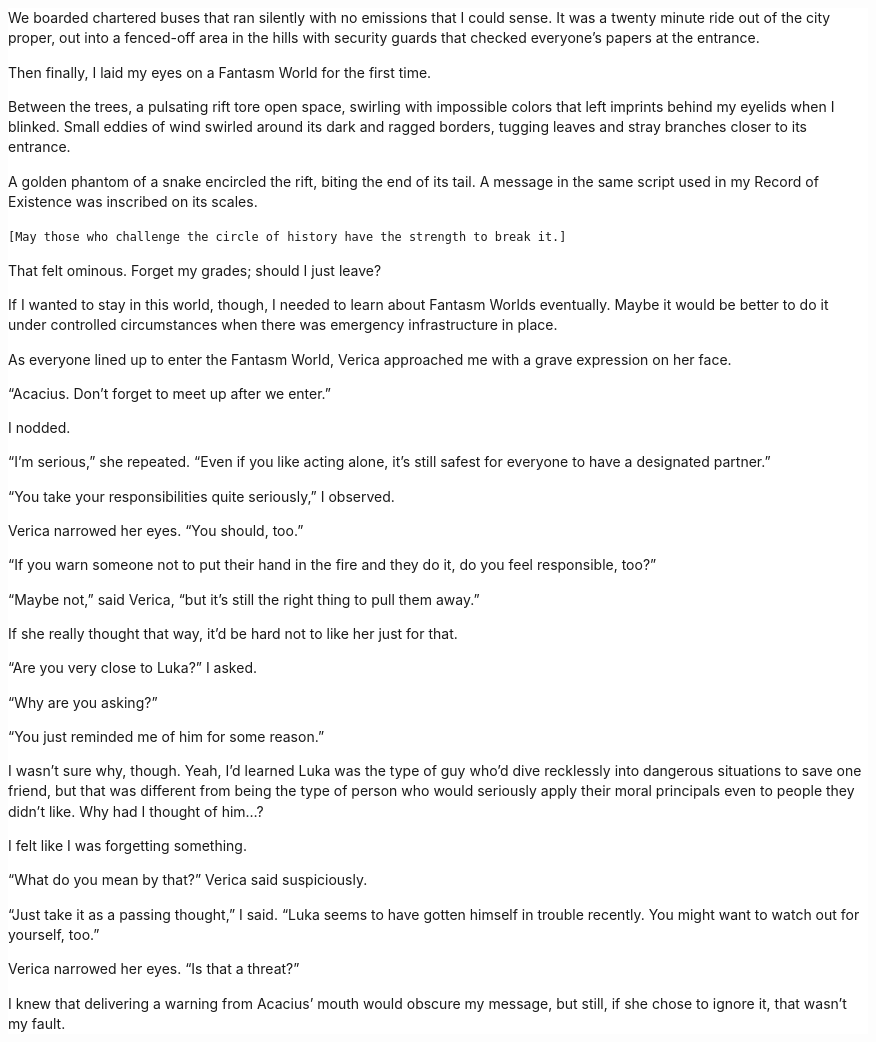 We boarded chartered buses that ran silently with no emissions that I could sense. It was a twenty minute ride out of the city proper, out into a fenced-off area in the hills with security guards that checked everyone’s papers at the entrance. 

Then finally, I laid my eyes on a Fantasm World for the first time. 

Between the trees, a pulsating rift tore open space, swirling with impossible colors that left imprints behind my eyelids when I blinked. Small eddies of wind swirled around its dark and ragged borders, tugging leaves and stray branches closer to its entrance. 

A golden phantom of a snake encircled the rift, biting the end of its tail. A message in the same script used in my Record of Existence was inscribed on its scales. 

`[May those who challenge the circle of history have the strength to break it.]`

That felt ominous. Forget my grades; should I just leave? 

If I wanted to stay in this world, though, I needed to learn about Fantasm Worlds eventually. Maybe it would be better to do it under controlled circumstances when there was emergency infrastructure in place.

As everyone lined up to enter the Fantasm World, Verica approached me with a grave expression on her face. 

“Acacius. Don’t forget to meet up after we enter.”

I nodded. 

“I’m serious,” she repeated. “Even if you like acting alone, it’s still safest for everyone to have a designated partner.” 

“You take your responsibilities quite seriously,” I observed. 

Verica narrowed her eyes. “You should, too.” 

“If you warn someone not to put their hand in the fire and they do it, do you feel responsible, too?” 

“Maybe not,” said Verica, “but it’s still the right thing to pull them away.” 

If she really thought that way, it’d be hard not to like her just for that. 

“Are you very close to Luka?” I asked. 

“Why are you asking?” 

“You just reminded me of him for some reason.” 

I wasn’t sure why, though. Yeah, I’d learned Luka was the type of guy who’d dive recklessly into dangerous situations to save one friend, but that was different from being the type of person who would seriously apply their moral principals even to people they didn’t like. Why had I thought of him…? 

I felt like I was forgetting something. 

“What do you mean by that?” Verica said suspiciously. 

“Just take it as a passing thought,” I said. “Luka seems to have gotten himself in trouble recently. You might want to watch out for yourself, too.” 

Verica narrowed her eyes. “Is that a threat?” 

I knew that delivering a warning from Acacius’ mouth would obscure my message, but still, if she chose to ignore it, that wasn’t my fault. 
